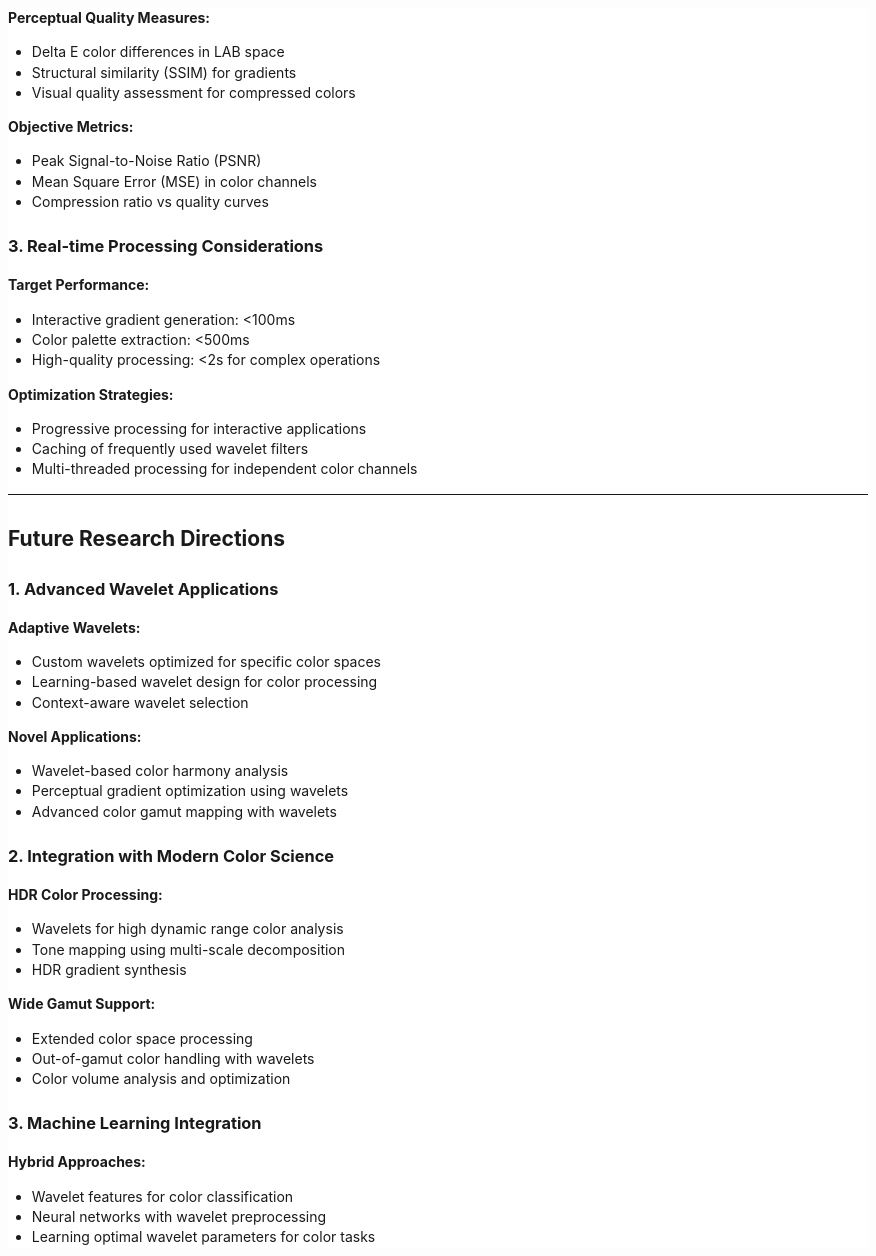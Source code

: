 **Perceptual Quality Measures:**
- Delta E color differences in LAB space
- Structural similarity (SSIM) for gradients
- Visual quality assessment for compressed colors

**Objective Metrics:**
- Peak Signal-to-Noise Ratio (PSNR)
- Mean Square Error (MSE) in color channels
- Compression ratio vs quality curves

### 3. Real-time Processing Considerations

**Target Performance:**
- Interactive gradient generation: <100ms
- Color palette extraction: <500ms
- High-quality processing: <2s for complex operations

**Optimization Strategies:**
- Progressive processing for interactive applications
- Caching of frequently used wavelet filters
- Multi-threaded processing for independent color channels

---

## Future Research Directions

### 1. Advanced Wavelet Applications

**Adaptive Wavelets:**
- Custom wavelets optimized for specific color spaces
- Learning-based wavelet design for color processing
- Context-aware wavelet selection

**Novel Applications:**
- Wavelet-based color harmony analysis
- Perceptual gradient optimization using wavelets
- Advanced color gamut mapping with wavelets

### 2. Integration with Modern Color Science

**HDR Color Processing:**
- Wavelets for high dynamic range color analysis
- Tone mapping using multi-scale decomposition
- HDR gradient synthesis

**Wide Gamut Support:**
- Extended color space processing
- Out-of-gamut color handling with wavelets
- Color volume analysis and optimization

### 3. Machine Learning Integration

**Hybrid Approaches:**
- Wavelet features for color classification
- Neural networks with wavelet preprocessing
- Learning optimal wavelet parameters for color tasks
